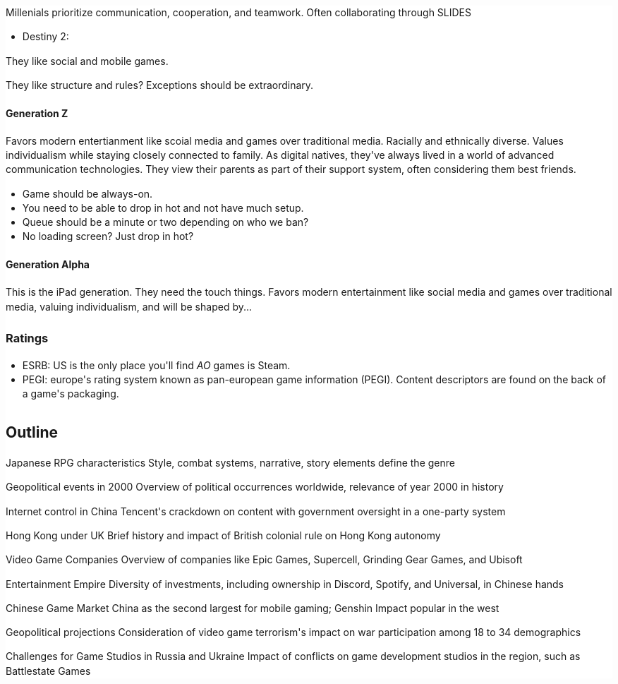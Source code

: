 Millenials prioritize communication, cooperation, and teamwork. Often collaborating through SLIDES

* Destiny 2:

They like social and mobile games.

They like structure and rules? Exceptions should be extraordinary.

#### Generation Z

Favors modern entertianment like scoial media and games over traditional media. Racially and ethnically diverse. Values individualism while staying closely connected to family. As digital natives, they've always lived in a world of advanced communication technologies. They view their parents as part of their support system, often considering them best friends.

* Game should be always-on.
* You need to be able to drop in hot and not have much setup.
* Queue should be a minute or two depending on who we ban?
* No loading screen? Just drop in hot?

#### Generation Alpha

This is the iPad generation. They need the touch things. Favors modern entertainment like social media and games over traditional media, valuing individualism, and will be shaped by...

### Ratings

* ESRB: US is the only place you'll find _AO_ games is Steam.
* PEGI: europe's rating system known as pan-european game information (PEGI). Content descriptors are found on the back of a game's packaging.

## Outline

Japanese RPG characteristics Style, combat systems, narrative, story elements define the genre

Geopolitical events in 2000 Overview of political occurrences worldwide, relevance of year 2000 in history

Internet control in China Tencent's crackdown on content with government oversight in a one-party system

Hong Kong under UK Brief history and impact of British colonial rule on Hong Kong autonomy

Video Game Companies Overview of companies like Epic Games, Supercell, Grinding Gear Games, and Ubisoft

Entertainment Empire Diversity of investments, including ownership in Discord, Spotify, and Universal, in Chinese hands

Chinese Game Market China as the second largest for mobile gaming; Genshin Impact popular in the west

Geopolitical projections Consideration of video game terrorism's impact on war participation among 18 to 34 demographics

Challenges for Game Studios in Russia and Ukraine Impact of conflicts on game development studios in the region, such as Battlestate Games
